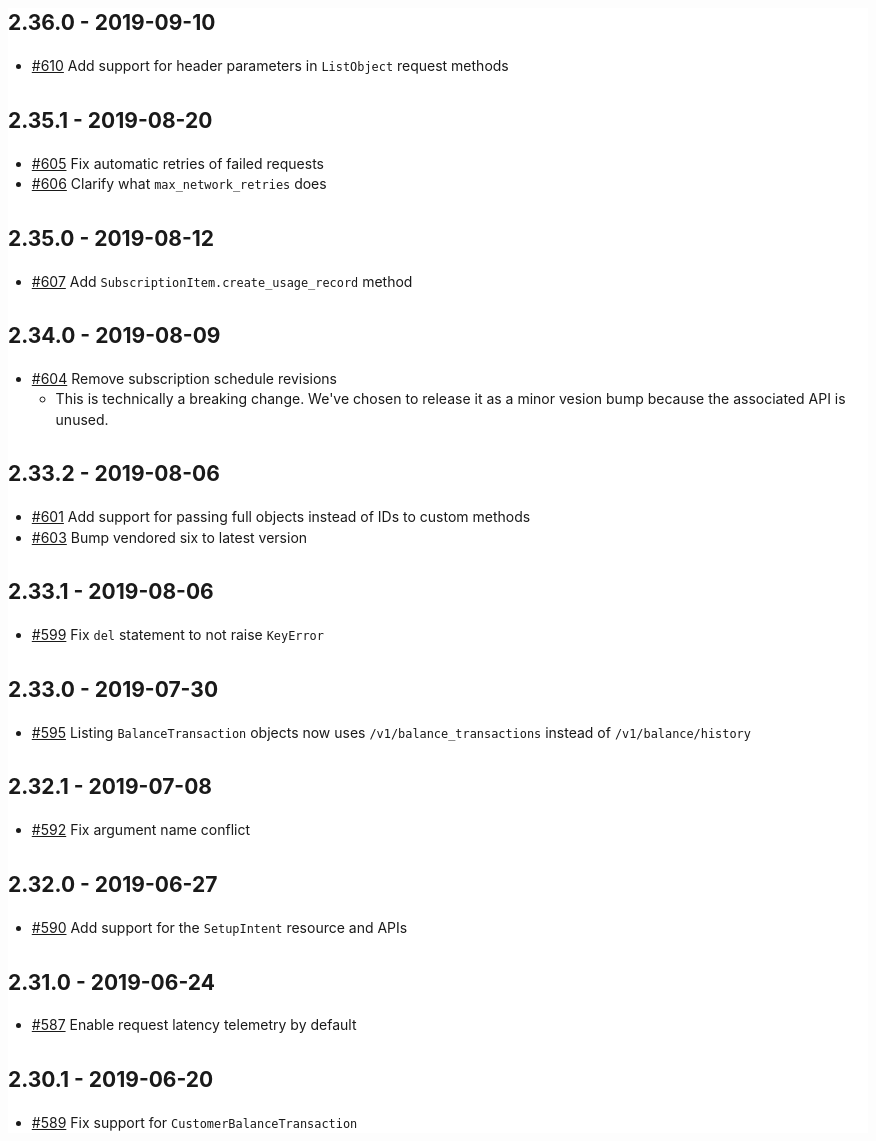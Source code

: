 ## 2.36.0 - 2019-09-10
* [#610](https://github.com/stripe/stripe-python/pull/610) Add support for header parameters in `ListObject` request methods

## 2.35.1 - 2019-08-20
* [#605](https://github.com/stripe/stripe-python/pull/605) Fix automatic retries of failed requests
* [#606](https://github.com/stripe/stripe-python/pull/606) Clarify what `max_network_retries` does

## 2.35.0 - 2019-08-12
* [#607](https://github.com/stripe/stripe-python/pull/607) Add `SubscriptionItem.create_usage_record` method

## 2.34.0 - 2019-08-09
* [#604](https://github.com/stripe/stripe-python/pull/604) Remove subscription schedule revisions
  - This is technically a breaking change. We've chosen to release it as a minor vesion bump because the associated API is unused.

## 2.33.2 - 2019-08-06
* [#601](https://github.com/stripe/stripe-python/pull/601) Add support for passing full objects instead of IDs to custom methods
* [#603](https://github.com/stripe/stripe-python/pull/603) Bump vendored six to latest version

## 2.33.1 - 2019-08-06
* [#599](https://github.com/stripe/stripe-python/pull/599) Fix `del` statement to not raise `KeyError`

## 2.33.0 - 2019-07-30
* [#595](https://github.com/stripe/stripe-python/pull/595) Listing `BalanceTransaction` objects now uses `/v1/balance_transactions` instead of `/v1/balance/history`

## 2.32.1 - 2019-07-08
* [#592](https://github.com/stripe/stripe-python/pull/592) Fix argument name conflict

## 2.32.0 - 2019-06-27
* [#590](https://github.com/stripe/stripe-python/pull/590) Add support for the `SetupIntent` resource and APIs

## 2.31.0 - 2019-06-24
* [#587](https://github.com/stripe/stripe-python/pull/587) Enable request latency telemetry by default

## 2.30.1 - 2019-06-20
* [#589](https://github.com/stripe/stripe-python/pull/589) Fix support for `CustomerBalanceTransaction`
